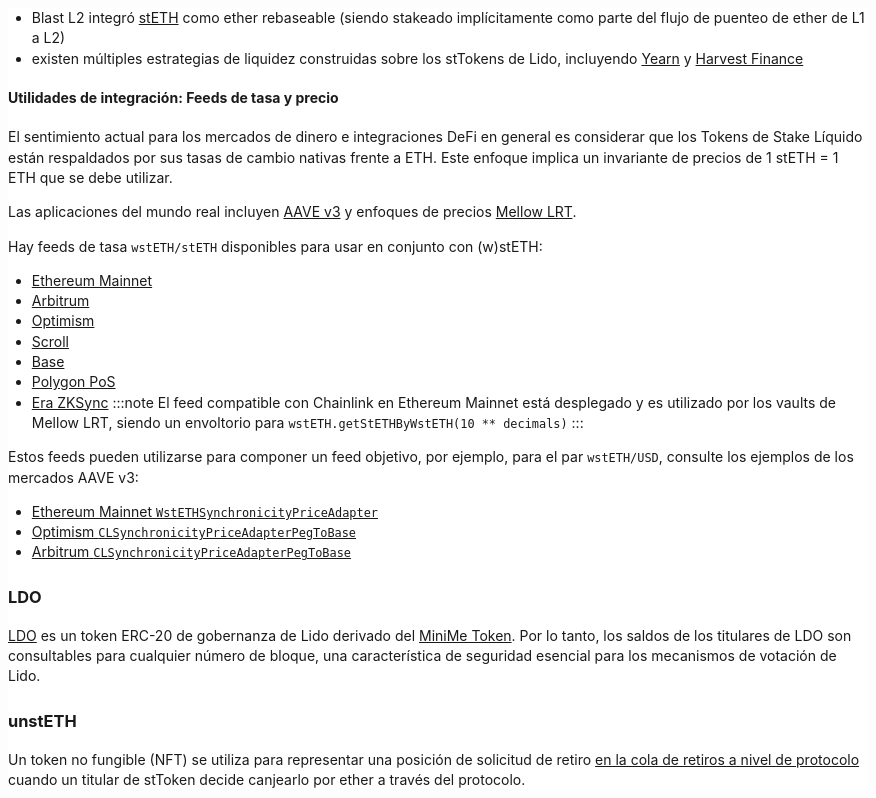 - Blast L2 integró [stETH](https://docs.blastfutures.com/get-started/introduction/what-is-blast#how-blast-works) como ether rebaseable (siendo stakeado implícitamente como parte del flujo de puenteo de ether de L1 a L2)
- existen múltiples estrategias de liquidez construidas sobre los stTokens de Lido, incluyendo [Yearn](https://yearn.fi/vaults/1/0xdCD90C7f6324cfa40d7169ef80b12031770B4325) y [Harvest Finance](https://harvest.finance/)

#### Utilidades de integración: Feeds de tasa y precio

El sentimiento actual para los mercados de dinero e integraciones DeFi en general es considerar que los Tokens de Stake Líquido están respaldados por sus tasas de cambio nativas frente a ETH.
Este enfoque implica un invariante de precios de 1 stETH = 1 ETH que se debe utilizar.

Las aplicaciones del mundo real incluyen [AAVE v3](https://github.com/bgd-labs/aave-proposals/blob/main/src/AaveV2-V3PriceFeedsUpdate_20230613/PRICE-FEEDS-UPDATE-20230613.md#motivation)
y enfoques de precios [Mellow LRT](https://etherscan.io/address/0x1Dc89c28e59d142688D65Bd7b22C4Fd40C2cC06d).

Hay feeds de tasa `wstETH/stETH` disponibles para usar en conjunto con (w)stETH:

- [Ethereum Mainnet](https://etherscan.io/address/0x94336dF517036f2Bf5c620a1BC75a73A37b7bb16#readContract)
- [Arbitrum](https://data.chain.link/feeds/arbitrum/mainnet/wsteth-steth%20exchangerate)
- [Optimism](https://data.chain.link/feeds/optimism/mainnet/wsteth-steth%20exchangerate)
- [Scroll](https://data.chain.link/feeds/scroll/mainnet/wsteth-steth%20exchangerate)
- [Base](https://data.chain.link/feeds/base/base/wsteth-steth%20exchangerate)
- [Polygon PoS](https://data.chain.link/feeds/polygon/mainnet/wsteth-steth)
- [Era ZKSync](https://data.chain.link/feeds/zksync/zksync/wsteth-steth%20exchangerate)
:::note
El feed compatible con Chainlink en Ethereum Mainnet está desplegado y es utilizado por los vaults de Mellow LRT, siendo un envoltorio para `wstETH.getStETHByWstETH(10 ** decimals)`
:::

Estos feeds pueden utilizarse para componer un feed objetivo, por ejemplo, para el par `wstETH/USD`, consulte los ejemplos de los mercados AAVE v3:

- [Ethereum Mainnet `WstETHSynchronicityPriceAdapter`](https://etherscan.io/address/0x8b6851156023f4f5a66f68bea80851c3d905ac93#code)
- [Optimism `CLSynchronicityPriceAdapterPegToBase`](https://optimistic.etherscan.io/address/0x80f2c02224a2e548fc67c0bf705ebfa825dd5439)
- [Arbitrum `CLSynchronicityPriceAdapterPegToBase`](https://arbiscan.io/address/0x945fd405773973d286de54e44649cc0d9e264f78)

### LDO

[LDO](#ldo-1) es un token ERC-20 de gobernanza de Lido derivado del [MiniMe Token](https://github.com/Giveth/minime).
Por lo tanto, los saldos de los titulares de LDO son consultables para cualquier número de bloque, una característica de seguridad esencial para los mecanismos de votación de Lido.

### unstETH

Un token no fungible (NFT) se utiliza para representar una posición de solicitud de retiro [en la cola de retiros a nivel de protocolo](/contracts/withdrawal-queue-erc721) cuando un titular de stToken decide canjearlo por ether a través del protocolo.
